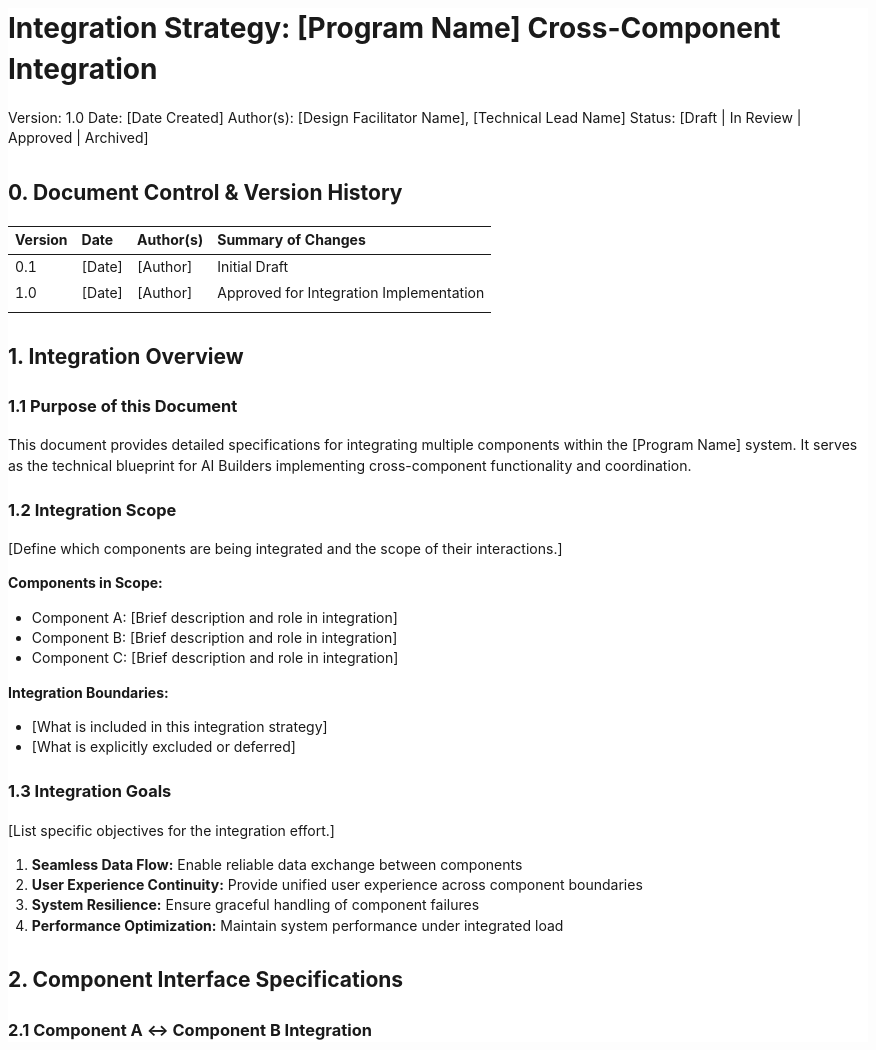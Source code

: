 # Integration Strategy: [Program Name] Cross-Component Integration

Version: 1.0
Date: [Date Created]
Author(s): [Design Facilitator Name], [Technical Lead Name]
Status: [Draft | In Review | Approved | Archived]

## 0. Document Control & Version History

| Version | Date       | Author(s)     | Summary of Changes                                       |
| :------ | :--------- | :------------ | :------------------------------------------------------- |
| 0.1     | [Date]     | [Author]      | Initial Draft                                            |
| 1.0     | [Date]     | [Author]      | Approved for Integration Implementation                  |
|         |            |               |                                                          |

## 1. Integration Overview

### 1.1 Purpose of this Document

This document provides detailed specifications for integrating multiple components within the [Program Name] system. It serves as the technical blueprint for AI Builders implementing cross-component functionality and coordination.

### 1.2 Integration Scope

[Define which components are being integrated and the scope of their interactions.]

**Components in Scope:**
* Component A: [Brief description and role in integration]
* Component B: [Brief description and role in integration]
* Component C: [Brief description and role in integration]

**Integration Boundaries:**
* [What is included in this integration strategy]
* [What is explicitly excluded or deferred]

### 1.3 Integration Goals

[List specific objectives for the integration effort.]

1. **Seamless Data Flow:** Enable reliable data exchange between components
2. **User Experience Continuity:** Provide unified user experience across component boundaries
3. **System Resilience:** Ensure graceful handling of component failures
4. **Performance Optimization:** Maintain system performance under integrated load

## 2. Component Interface Specifications

### 2.1 Component A ↔ Component B Integration
